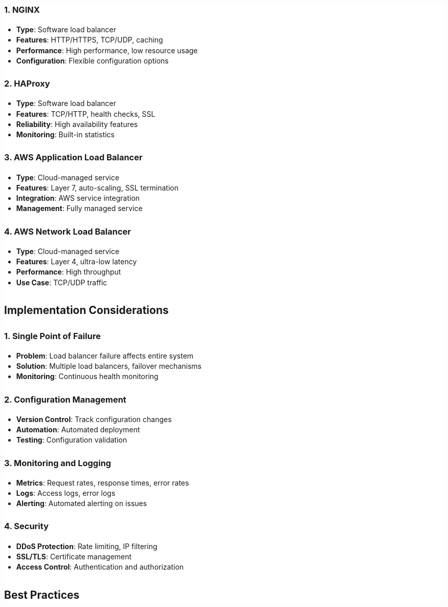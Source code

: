 ### 1. NGINX
- **Type**: Software load balancer
- **Features**: HTTP/HTTPS, TCP/UDP, caching
- **Performance**: High performance, low resource usage
- **Configuration**: Flexible configuration options

### 2. HAProxy
- **Type**: Software load balancer
- **Features**: TCP/HTTP, health checks, SSL
- **Reliability**: High availability features
- **Monitoring**: Built-in statistics

### 3. AWS Application Load Balancer
- **Type**: Cloud-managed service
- **Features**: Layer 7, auto-scaling, SSL termination
- **Integration**: AWS service integration
- **Management**: Fully managed service

### 4. AWS Network Load Balancer
- **Type**: Cloud-managed service
- **Features**: Layer 4, ultra-low latency
- **Performance**: High throughput
- **Use Case**: TCP/UDP traffic

## Implementation Considerations

### 1. Single Point of Failure
- **Problem**: Load balancer failure affects entire system
- **Solution**: Multiple load balancers, failover mechanisms
- **Monitoring**: Continuous health monitoring

### 2. Configuration Management
- **Version Control**: Track configuration changes
- **Automation**: Automated deployment
- **Testing**: Configuration validation

### 3. Monitoring and Logging
- **Metrics**: Request rates, response times, error rates
- **Logs**: Access logs, error logs
- **Alerting**: Automated alerting on issues

### 4. Security
- **DDoS Protection**: Rate limiting, IP filtering
- **SSL/TLS**: Certificate management
- **Access Control**: Authentication and authorization

## Best Practices

